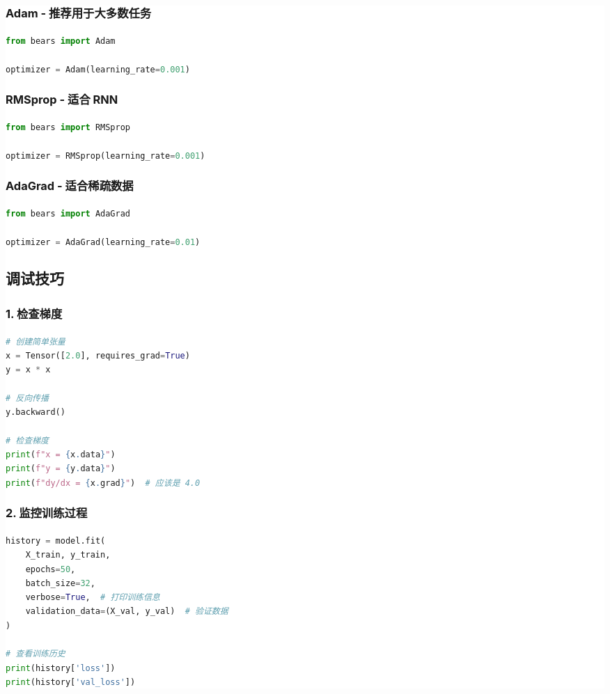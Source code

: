 ### Adam - 推荐用于大多数任务

```python
from bears import Adam

optimizer = Adam(learning_rate=0.001)
```

### RMSprop - 适合 RNN

```python
from bears import RMSprop

optimizer = RMSprop(learning_rate=0.001)
```

### AdaGrad - 适合稀疏数据

```python
from bears import AdaGrad

optimizer = AdaGrad(learning_rate=0.01)
```

## 调试技巧

### 1. 检查梯度

```python
# 创建简单张量
x = Tensor([2.0], requires_grad=True)
y = x * x

# 反向传播
y.backward()

# 检查梯度
print(f"x = {x.data}")
print(f"y = {y.data}")
print(f"dy/dx = {x.grad}")  # 应该是 4.0
```

### 2. 监控训练过程

```python
history = model.fit(
    X_train, y_train,
    epochs=50,
    batch_size=32,
    verbose=True,  # 打印训练信息
    validation_data=(X_val, y_val)  # 验证数据
)

# 查看训练历史
print(history['loss'])
print(history['val_loss'])
```
